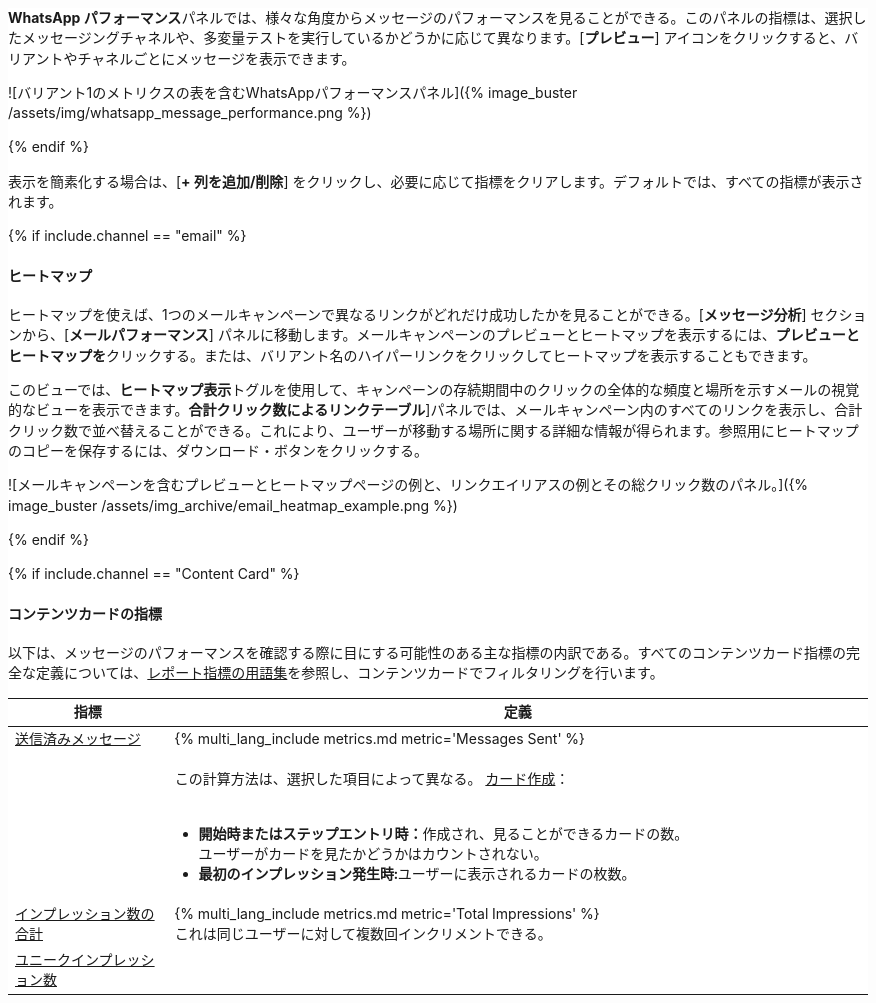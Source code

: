 **WhatsApp パフォーマンス**パネルでは、様々な角度からメッセージのパフォーマンスを見ることができる。このパネルの指標は、選択したメッセージングチャネルや、多変量テストを実行しているかどうかに応じて異なります。<i class="fa fa-eye preview-icon"></i>[**プレビュー**] アイコンをクリックすると、バリアントやチャネルごとにメッセージを表示できます。

![バリアント1のメトリクスの表を含むWhatsAppパフォーマンスパネル]({% image_buster /assets/img/whatsapp_message_performance.png %})

{% endif %}

表示を簡素化する場合は、[<i class="fas fa-plus"></i>**\+ 列を追加/削除**] をクリックし、必要に応じて指標をクリアします。デフォルトでは、すべての指標が表示されます。

{% if include.channel == "email" %}

#### ヒートマップ

ヒートマップを使えば、1つのメールキャンペーンで異なるリンクがどれだけ成功したかを見ることができる。[**メッセージ分析**] セクションから、[**メールパフォーマンス**] パネルに移動します。メールキャンペーンのプレビューとヒートマップを表示するには、**プレビューとヒートマップを**クリックする。または、バリアント名のハイパーリンクをクリックしてヒートマップを表示することもできます。

このビューでは、**ヒートマップ表示**トグルを使用して、キャンペーンの存続期間中のクリックの全体的な頻度と場所を示すメールの視覚的なビューを表示できます。**合計クリック数によるリンクテーブル**]パネルでは、メールキャンペーン内のすべてのリンクを表示し、合計クリック数で並べ替えることができる。これにより、ユーザーが移動する場所に関する詳細な情報が得られます。参照用にヒートマップのコピーを保存するには、ダウンロード・ボタンをクリックする。

![メールキャンペーンを含むプレビューとヒートマップページの例と、リンクエイリアスの例とその総クリック数のパネル。]({% image_buster /assets/img_archive/email_heatmap_example.png %})

{% endif %}

{% if include.channel == "Content Card" %}

#### コンテンツカードの指標

以下は、メッセージのパフォーマンスを確認する際に目にする可能性のある主な指標の内訳である。すべてのコンテンツカード指標の完全な定義については、[レポート指標の用語集][1]を参照し、コンテンツカードでフィルタリングを行います。

<style>
    .no-split {
        word-break: keep-all;
    }
</style>

<table>
    <thead>
        <tr>
            <th>指標</th>
            <th>定義</th>
        </tr>
    </thead>
    <tbody>
        <tr>
            <td class="no-split"><a href="/docs/user_guide/data_and_analytics/report_metrics/#messages-sent">送信済みメッセージ</a></td>
            <td class="no-split">{% multi_lang_include metrics.md metric='Messages Sent' %}<br><br>
                この計算方法は、選択した項目によって異なる。 
                <a href="/docs/user_guide/message_building_by_channel/content_cards/create/card_creation/#differences-between-creating-cards-at-launch-or-entry-versus-at-first-impression">カード作成</a>：<br><br>
                <ul>
                    <li><b>開始時またはステップエントリ時：</b>作成され、見ることができるカードの数。ユーザーがカードを見たかどうかはカウントされない。</li>
                    <li><b>最初のインプレッション発生時:</b>ユーザーに表示されるカードの枚数。</li>
                </ul>
            </td>
        </tr>
        <tr>
            <td class="no-split"><a href="/docs/user_guide/data_and_analytics/report_metrics/#total-impressions">インプレッション数の合計</a></td>
            <td class="no-split">{% multi_lang_include metrics.md metric='Total Impressions' %} これは同じユーザーに対して複数回インクリメントできる。</td>
        </tr>
        <tr>
            <td class="no-split"><a href="/docs/user_guide/data_and_analytics/report_metrics/#unique-impressions">ユニークインプレッション数</a></td>

[1]: {{site.baseurl}}/user_guide/data_and_analytics/report_metrics/
[2]: {{site.baseurl}}/user_guide/intelligence/multivariate_testing/#step-4-choose-a-segment-and-distribute-your-users-across-variants